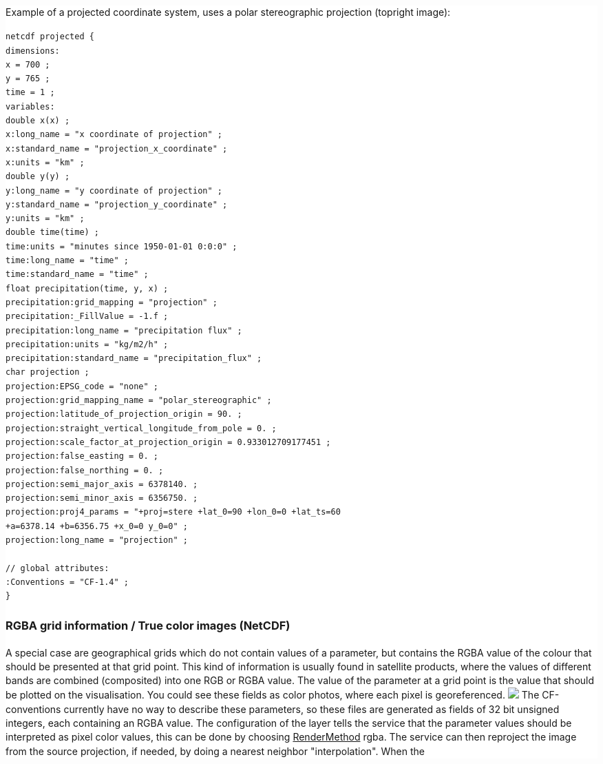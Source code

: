 Example of a projected coordinate system, uses a polar stereographic
projection (topright image):
```
netcdf projected {
dimensions:
x = 700 ;
y = 765 ;
time = 1 ;
variables:
double x(x) ;
x:long_name = "x coordinate of projection" ;
x:standard_name = "projection_x_coordinate" ;
x:units = "km" ;
double y(y) ;
y:long_name = "y coordinate of projection" ;
y:standard_name = "projection_y_coordinate" ;
y:units = "km" ;
double time(time) ;
time:units = "minutes since 1950-01-01 0:0:0" ;
time:long_name = "time" ;
time:standard_name = "time" ;
float precipitation(time, y, x) ;
precipitation:grid_mapping = "projection" ;
precipitation:_FillValue = -1.f ;
precipitation:long_name = "precipitation flux" ;
precipitation:units = "kg/m2/h" ;
precipitation:standard_name = "precipitation_flux" ;
char projection ;
projection:EPSG_code = "none" ;
projection:grid_mapping_name = "polar_stereographic" ;
projection:latitude_of_projection_origin = 90. ;
projection:straight_vertical_longitude_from_pole = 0. ;
projection:scale_factor_at_projection_origin = 0.933012709177451 ;
projection:false_easting = 0. ;
projection:false_northing = 0. ;
projection:semi_major_axis = 6378140. ;
projection:semi_minor_axis = 6356750. ;
projection:proj4_params = "+proj=stere +lat_0=90 +lon_0=0 +lat_ts=60
+a=6378.14 +b=6356.75 +x_0=0 y_0=0" ;
projection:long_name = "projection" ;

// global attributes:
:Conventions = "CF-1.4" ;
}
```

### RGBA grid information / True color images (NetCDF)

A special case are geographical grids which do not contain values of a
parameter, but contains the RGBA value of the colour that should be
presented at that grid point. This kind of information is usually found
in satellite products, where the values of different bands are combined
(composited) into one RGB or RGBA value. The value of the parameter at a
grid point is the value that should be plotted on the visualisation. You
could see these fields as color photos, where each pixel is
georeferenced.
![](https://dev.knmi.nl/attachments/678/truecolor_rgba_netcdf_adaguc.jpg)
The CF-conventions currently have no way to describe these parameters,
so these files are generated as fields of 32 bit unsigned integers, each
containing an RGBA value. The configuration of the layer tells the
service that the parameter values should be interpreted as pixel color
values, this can be done by choosing [RenderMethod](RenderMethod.md) rgba. The
service can then reproject the image from the source projection, if
needed, by doing a nearest neighbor "interpolation". When the